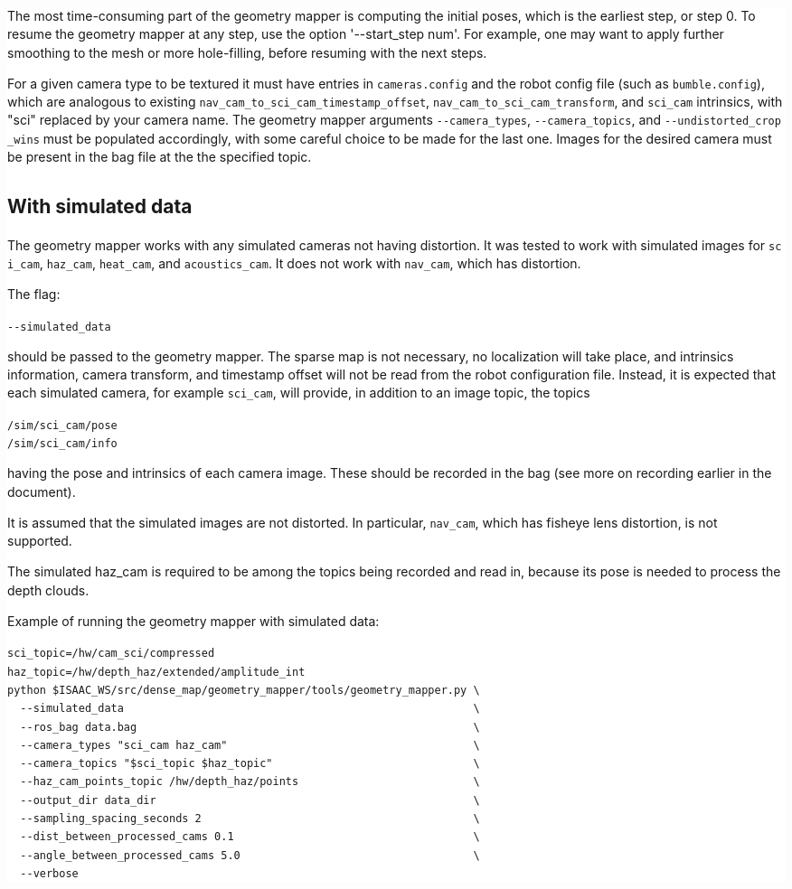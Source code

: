 The most time-consuming part of the geometry mapper is computing the
initial poses, which is the earliest step, or step 0. To resume the
geometry mapper at any step, use the option '--start_step num'. For
example, one may want to apply further smoothing to the mesh or more
hole-filling, before resuming with the next steps.

For a given camera type to be textured it must have entries in
``cameras.config`` and the robot config file (such as
``bumble.config``), which are analogous to existing
``nav_cam_to_sci_cam_timestamp_offset``,
``nav_cam_to_sci_cam_transform``, and ``sci_cam`` intrinsics, with
"sci" replaced by your camera name. The geometry mapper arguments
``--camera_types``, ``--camera_topics``, and
``--undistorted_crop_wins`` must be populated accordingly, with some
careful choice to be made for the last one. Images for the desired
camera must be present in the bag file at the the specified topic.

## With simulated data

The geometry mapper works with any simulated cameras not having
distortion. It was tested to work with simulated images for
``sci_cam``, ``haz_cam``, ``heat_cam``, and ``acoustics_cam``. It does
not work with ``nav_cam``, which has distortion.

The flag:

    --simulated_data

should be passed to the geometry mapper. The sparse map is not
necessary, no localization will take place, and intrinsics
information, camera transform, and timestamp offset will not be read
from the robot configuration file. Instead, it is expected that each
simulated camera, for example ``sci_cam``, will provide, in addition to an
image topic, the topics

    /sim/sci_cam/pose
    /sim/sci_cam/info

having the pose and intrinsics of each camera image. These should be
recorded in the bag (see more on recording earlier in the document).

It is assumed that the simulated images are not distorted. In particular,
``nav_cam``, which has fisheye lens distortion, is not supported. 

The simulated haz_cam is required to be among the topics being recorded
and read in, because its pose is needed to process the depth clouds.

Example of running the geometry mapper with simulated data:

    sci_topic=/hw/cam_sci/compressed 
    haz_topic=/hw/depth_haz/extended/amplitude_int
    python $ISAAC_WS/src/dense_map/geometry_mapper/tools/geometry_mapper.py \
      --simulated_data                                                      \
      --ros_bag data.bag                                                    \
      --camera_types "sci_cam haz_cam"                                      \
      --camera_topics "$sci_topic $haz_topic"                               \
      --haz_cam_points_topic /hw/depth_haz/points                           \
      --output_dir data_dir                                                 \
      --sampling_spacing_seconds 2                                          \
      --dist_between_processed_cams 0.1                                     \
      --angle_between_processed_cams 5.0                                    \
      --verbose
